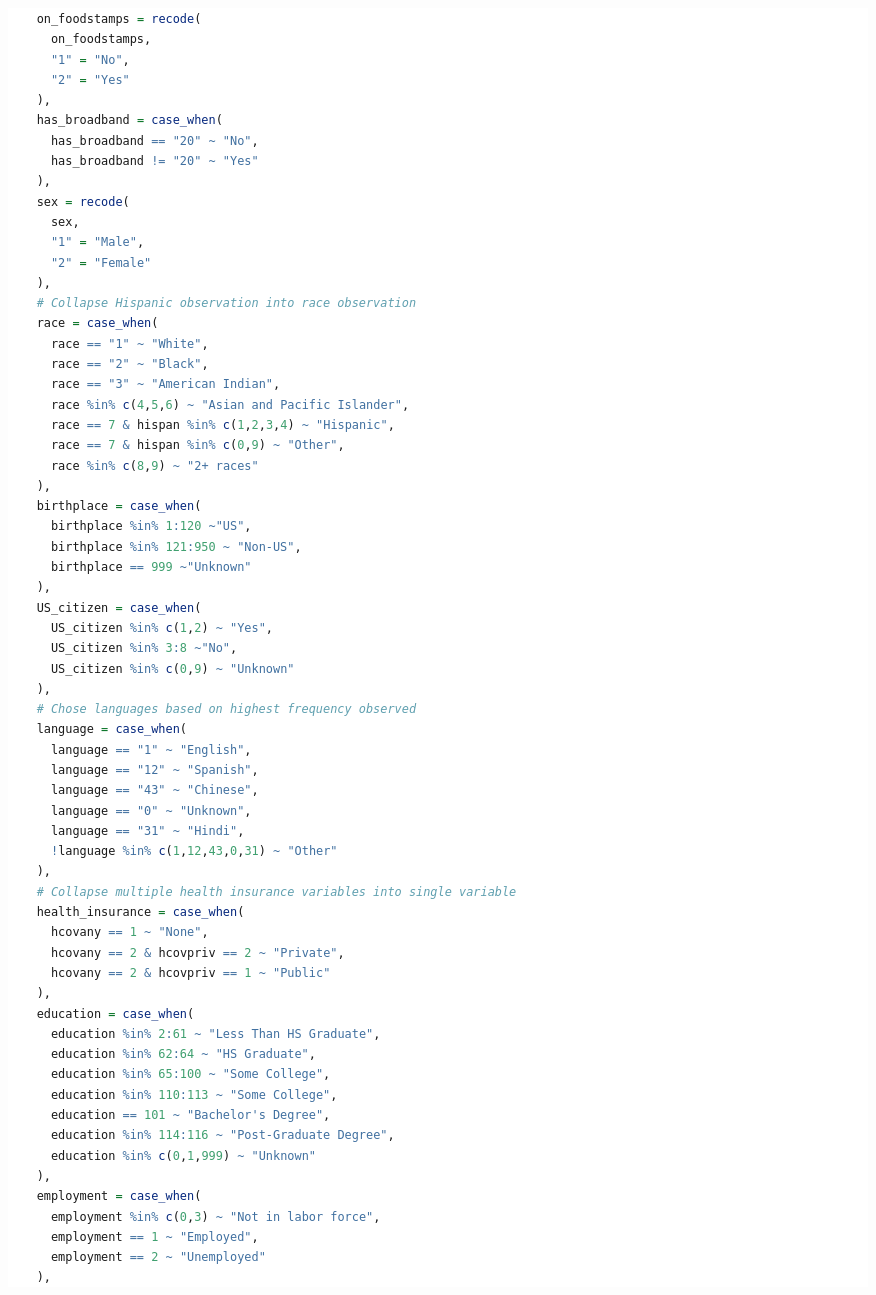 ``` r
    on_foodstamps = recode(
      on_foodstamps,
      "1" = "No",
      "2" = "Yes"
    ),
    has_broadband = case_when(
      has_broadband == "20" ~ "No",
      has_broadband != "20" ~ "Yes"
    ),
    sex = recode(
      sex,
      "1" = "Male",
      "2" = "Female"
    ),
    # Collapse Hispanic observation into race observation
    race = case_when(
      race == "1" ~ "White",
      race == "2" ~ "Black",
      race == "3" ~ "American Indian",
      race %in% c(4,5,6) ~ "Asian and Pacific Islander",
      race == 7 & hispan %in% c(1,2,3,4) ~ "Hispanic",
      race == 7 & hispan %in% c(0,9) ~ "Other",
      race %in% c(8,9) ~ "2+ races"
    ),
    birthplace = case_when(
      birthplace %in% 1:120 ~"US",
      birthplace %in% 121:950 ~ "Non-US",
      birthplace == 999 ~"Unknown"
    ),
    US_citizen = case_when(
      US_citizen %in% c(1,2) ~ "Yes",
      US_citizen %in% 3:8 ~"No",
      US_citizen %in% c(0,9) ~ "Unknown"
    ),
    # Chose languages based on highest frequency observed
    language = case_when(
      language == "1" ~ "English",
      language == "12" ~ "Spanish",
      language == "43" ~ "Chinese",
      language == "0" ~ "Unknown",
      language == "31" ~ "Hindi",
      !language %in% c(1,12,43,0,31) ~ "Other"
    ),
    # Collapse multiple health insurance variables into single variable
    health_insurance = case_when(
      hcovany == 1 ~ "None",
      hcovany == 2 & hcovpriv == 2 ~ "Private",
      hcovany == 2 & hcovpriv == 1 ~ "Public"
    ),
    education = case_when(
      education %in% 2:61 ~ "Less Than HS Graduate",
      education %in% 62:64 ~ "HS Graduate",
      education %in% 65:100 ~ "Some College",
      education %in% 110:113 ~ "Some College",
      education == 101 ~ "Bachelor's Degree",
      education %in% 114:116 ~ "Post-Graduate Degree",
      education %in% c(0,1,999) ~ "Unknown"
    ),
    employment = case_when(
      employment %in% c(0,3) ~ "Not in labor force",
      employment == 1 ~ "Employed",
      employment == 2 ~ "Unemployed"
    ),
```